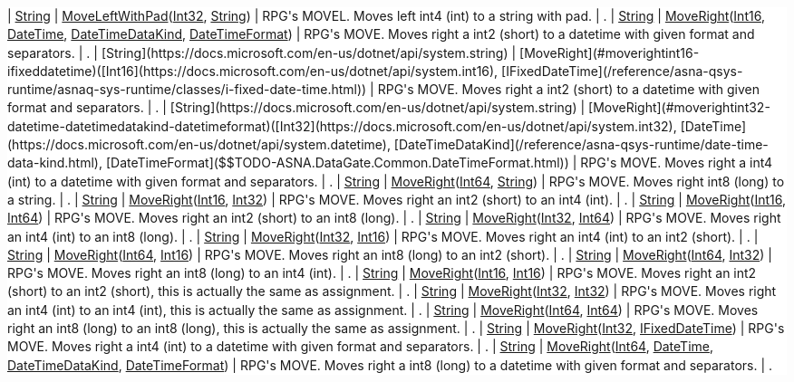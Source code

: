 | [String](https://docs.microsoft.com/en-us/dotnet/api/system.string) | [MoveLeftWithPad](#moveleftwithpadint32-string)([Int32](https://docs.microsoft.com/en-us/dotnet/api/system.int32), [String](https://docs.microsoft.com/en-us/dotnet/api/system.string)) | RPG's MOVEL. Moves left int4 (int) to a string with pad. | .
| [String](https://docs.microsoft.com/en-us/dotnet/api/system.string) | [MoveRight](#moverightint16-datetime-datetimedatakind-datetimeformat)([Int16](https://docs.microsoft.com/en-us/dotnet/api/system.int16), [DateTime](https://docs.microsoft.com/en-us/dotnet/api/system.datetime), [DateTimeDataKind](/reference/asna-qsys-runtime/date-time-data-kind.html), [DateTimeFormat]($$TODO-ASNA.DataGate.Common.DateTimeFormat.html)) | RPG's MOVE. Moves right a int2 (short) to a datetime with given format and separators. | .
| [String](https://docs.microsoft.com/en-us/dotnet/api/system.string) | [MoveRight](#moverightint16-ifixeddatetime)([Int16](https://docs.microsoft.com/en-us/dotnet/api/system.int16), [IFixedDateTime](/reference/asna-qsys-runtime/asnaq-sys-runtime/classes/i-fixed-date-time.html)) | RPG's MOVE. Moves right a int2 (short) to a datetime with given format and separators. | .
| [String](https://docs.microsoft.com/en-us/dotnet/api/system.string) | [MoveRight](#moverightint32-datetime-datetimedatakind-datetimeformat)([Int32](https://docs.microsoft.com/en-us/dotnet/api/system.int32), [DateTime](https://docs.microsoft.com/en-us/dotnet/api/system.datetime), [DateTimeDataKind](/reference/asna-qsys-runtime/date-time-data-kind.html), [DateTimeFormat]($$TODO-ASNA.DataGate.Common.DateTimeFormat.html)) | RPG's MOVE. Moves right a int4 (int) to a datetime with given format and separators. | .
| [String](https://docs.microsoft.com/en-us/dotnet/api/system.string) | [MoveRight](#moverightint64-string)([Int64](https://docs.microsoft.com/en-us/dotnet/api/system.int64), [String](https://docs.microsoft.com/en-us/dotnet/api/system.string)) | RPG's MOVE. Moves right int8 (long) to a string. | .
| [String](https://docs.microsoft.com/en-us/dotnet/api/system.string) | [MoveRight](#moverightint16-int32)([Int16](https://docs.microsoft.com/en-us/dotnet/api/system.int16), [Int32](https://docs.microsoft.com/en-us/dotnet/api/system.int32)) | RPG's MOVE. Moves right an int2 (short) to an int4 (int). | .
| [String](https://docs.microsoft.com/en-us/dotnet/api/system.string) | [MoveRight](#moverightint16-int64)([Int16](https://docs.microsoft.com/en-us/dotnet/api/system.int16), [Int64](https://docs.microsoft.com/en-us/dotnet/api/system.int64)) | RPG's MOVE. Moves right an int2 (short) to an int8 (long). | .
| [String](https://docs.microsoft.com/en-us/dotnet/api/system.string) | [MoveRight](#moverightint32-int64)([Int32](https://docs.microsoft.com/en-us/dotnet/api/system.int32), [Int64](https://docs.microsoft.com/en-us/dotnet/api/system.int64)) | RPG's MOVE. Moves right an int4 (int) to an int8 (long). | .
| [String](https://docs.microsoft.com/en-us/dotnet/api/system.string) | [MoveRight](#moverightint32-int16)([Int32](https://docs.microsoft.com/en-us/dotnet/api/system.int32), [Int16](https://docs.microsoft.com/en-us/dotnet/api/system.int16)) | RPG's MOVE. Moves right an int4 (int) to an int2 (short). | .
| [String](https://docs.microsoft.com/en-us/dotnet/api/system.string) | [MoveRight](#moverightint64-int16)([Int64](https://docs.microsoft.com/en-us/dotnet/api/system.int64), [Int16](https://docs.microsoft.com/en-us/dotnet/api/system.int16)) | RPG's MOVE. Moves right an int8 (long) to an int2 (short). | .
| [String](https://docs.microsoft.com/en-us/dotnet/api/system.string) | [MoveRight](#moverightint64-int32)([Int64](https://docs.microsoft.com/en-us/dotnet/api/system.int64), [Int32](https://docs.microsoft.com/en-us/dotnet/api/system.int32)) | RPG's MOVE. Moves right an int8 (long) to an int4 (int). | .
| [String](https://docs.microsoft.com/en-us/dotnet/api/system.string) | [MoveRight](#moverightint16-int16)([Int16](https://docs.microsoft.com/en-us/dotnet/api/system.int16), [Int16](https://docs.microsoft.com/en-us/dotnet/api/system.int16)) | RPG's MOVE. Moves right an int2 (short) to an int2 (short), this is actually the same as assignment. | .
| [String](https://docs.microsoft.com/en-us/dotnet/api/system.string) | [MoveRight](#moverightint32-int32)([Int32](https://docs.microsoft.com/en-us/dotnet/api/system.int32), [Int32](https://docs.microsoft.com/en-us/dotnet/api/system.int32)) | RPG's MOVE. Moves right an int4 (int) to an int4 (int), this is actually the same as assignment. | .
| [String](https://docs.microsoft.com/en-us/dotnet/api/system.string) | [MoveRight](#moverightint64-int64)([Int64](https://docs.microsoft.com/en-us/dotnet/api/system.int64), [Int64](https://docs.microsoft.com/en-us/dotnet/api/system.int64)) | RPG's MOVE. Moves right an int8 (long) to an int8 (long), this is actually the same as assignment. | .
| [String](https://docs.microsoft.com/en-us/dotnet/api/system.string) | [MoveRight](#moverightint32-ifixeddatetime)([Int32](https://docs.microsoft.com/en-us/dotnet/api/system.int32), [IFixedDateTime](/reference/asna-qsys-runtime/asnaq-sys-runtime/classes/i-fixed-date-time.html)) | RPG's MOVE. Moves right a int4 (int) to a datetime with given format and separators. | .
| [String](https://docs.microsoft.com/en-us/dotnet/api/system.string) | [MoveRight](#moverightint64-datetime-datetimedatakind-datetimeformat)([Int64](https://docs.microsoft.com/en-us/dotnet/api/system.int64), [DateTime](https://docs.microsoft.com/en-us/dotnet/api/system.datetime), [DateTimeDataKind](/reference/asna-qsys-runtime/date-time-data-kind.html), [DateTimeFormat]($$TODO-ASNA.DataGate.Common.DateTimeFormat.html)) | RPG's MOVE. Moves right a int8 (long) to a datetime with given format and separators. | .